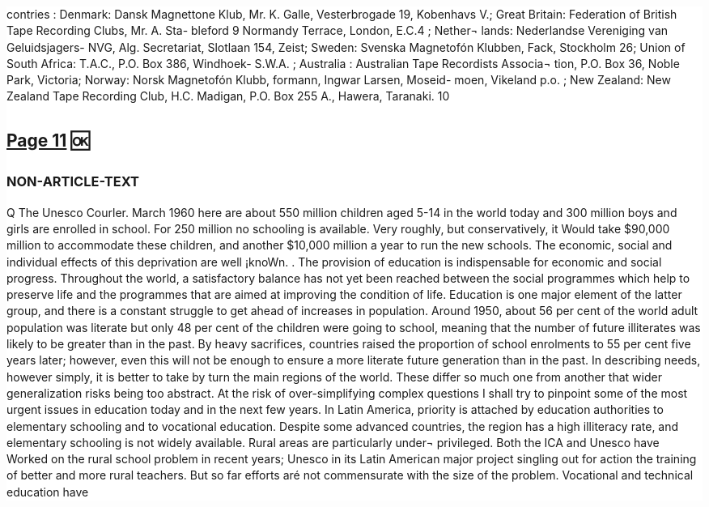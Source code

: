 contries : Denmark: Dansk Magnettone Klub, Mr. K.
Galle, Vesterbrogade 19, Kobenhavs V.; Great Britain:
Federation of British Tape Recording Clubs, Mr. A. Sta-
bleford 9 Normandy Terrace, London, E.C.4 ; Nether¬
lands: Nederlandse Vereniging van Geluidsjagers-
NVG, Alg. Secretariat, Slotlaan 154, Zeist; Sweden:
Svenska Magnetofón Klubben, Fack, Stockholm 26;
Union of South Africa: T.A.C., P.O. Box 386, Windhoek-
S.W.A. ; Australia : Australian Tape Recordists Associa¬
tion, P.O. Box 36, Noble Park, Victoria; Norway: Norsk
Magnetofón Klubb, formann, Ingwar Larsen, Moseid-
moen, Vikeland p.o. ; New Zealand: New Zealand Tape
Recording Club, H.C. Madigan, P.O. Box 255 A., Hawera,
Taranaki.
10
## [Page 11](https://demo.humlab.umu.se/courier/078332engo.pdf#page=11) 🆗
### NON-ARTICLE-TEXT
Q
The Unesco Courler. March 1960
here are about 550 million children aged 5-14
in the world today and 300 million boys and
girls are enrolled in school. For 250 million
no schooling is available. Very roughly, but
conservatively, it Would take $90,000 million
to accommodate these children, and another
$10,000 million a year to run the new schools.
The economic, social and individual effects of this
deprivation are well ¡knoWn. . The provision of education
is indispensable for economic and social progress.
Throughout the world, a satisfactory balance has not yet
been reached between the social programmes which help
to preserve life and the programmes that are aimed at
improving the condition of life.
Education is one major element of the latter group, and
there is a constant struggle to get ahead of increases in
population. Around 1950, about 56 per cent of the world
adult population was literate but only 48 per cent of the
children were going to school, meaning that the number
of future illiterates was likely to be greater than in the
past. By heavy sacrifices, countries raised the proportion
of school enrolments to 55 per cent five years later;
however, even this will not be enough to ensure a more
literate future generation than in the past.
In describing needs, however simply, it is better to take
by turn the main regions of the world. These differ so
much one from another that wider generalization risks
being too abstract. At the risk of over-simplifying
complex questions I shall try to pinpoint some of the
most urgent issues in education today and in the next
few years.
In Latin America, priority is attached by education
authorities to elementary schooling and to vocational
education. Despite some advanced countries, the region
has a high illiteracy rate, and elementary schooling is
not widely available. Rural areas are particularly under¬
privileged. Both the ICA and Unesco have Worked on
the rural school problem in recent years; Unesco in its
Latin American major project singling out for action the
training of better and more rural teachers.
But so far efforts aré not commensurate with the size
of the problem. Vocational and technical education have